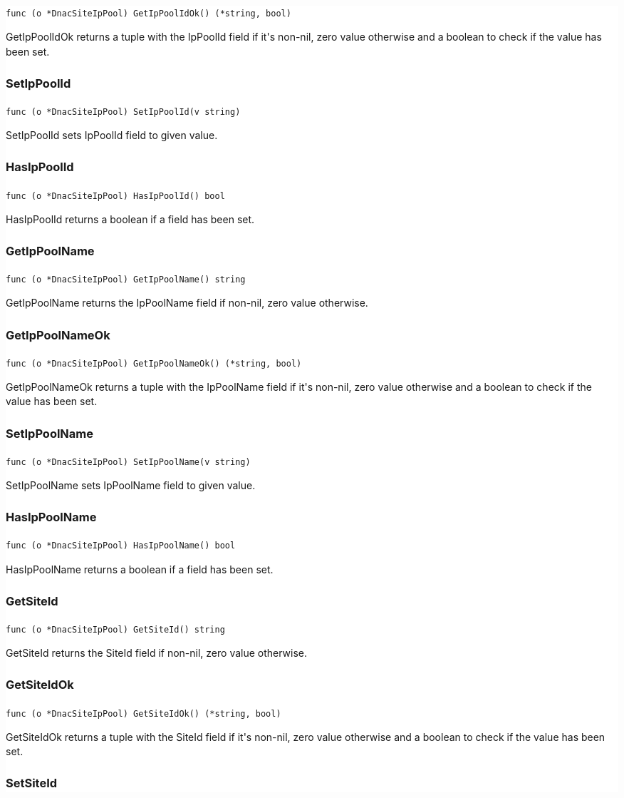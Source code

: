 `func (o *DnacSiteIpPool) GetIpPoolIdOk() (*string, bool)`

GetIpPoolIdOk returns a tuple with the IpPoolId field if it's non-nil, zero value otherwise
and a boolean to check if the value has been set.

### SetIpPoolId

`func (o *DnacSiteIpPool) SetIpPoolId(v string)`

SetIpPoolId sets IpPoolId field to given value.

### HasIpPoolId

`func (o *DnacSiteIpPool) HasIpPoolId() bool`

HasIpPoolId returns a boolean if a field has been set.

### GetIpPoolName

`func (o *DnacSiteIpPool) GetIpPoolName() string`

GetIpPoolName returns the IpPoolName field if non-nil, zero value otherwise.

### GetIpPoolNameOk

`func (o *DnacSiteIpPool) GetIpPoolNameOk() (*string, bool)`

GetIpPoolNameOk returns a tuple with the IpPoolName field if it's non-nil, zero value otherwise
and a boolean to check if the value has been set.

### SetIpPoolName

`func (o *DnacSiteIpPool) SetIpPoolName(v string)`

SetIpPoolName sets IpPoolName field to given value.

### HasIpPoolName

`func (o *DnacSiteIpPool) HasIpPoolName() bool`

HasIpPoolName returns a boolean if a field has been set.

### GetSiteId

`func (o *DnacSiteIpPool) GetSiteId() string`

GetSiteId returns the SiteId field if non-nil, zero value otherwise.

### GetSiteIdOk

`func (o *DnacSiteIpPool) GetSiteIdOk() (*string, bool)`

GetSiteIdOk returns a tuple with the SiteId field if it's non-nil, zero value otherwise
and a boolean to check if the value has been set.

### SetSiteId
